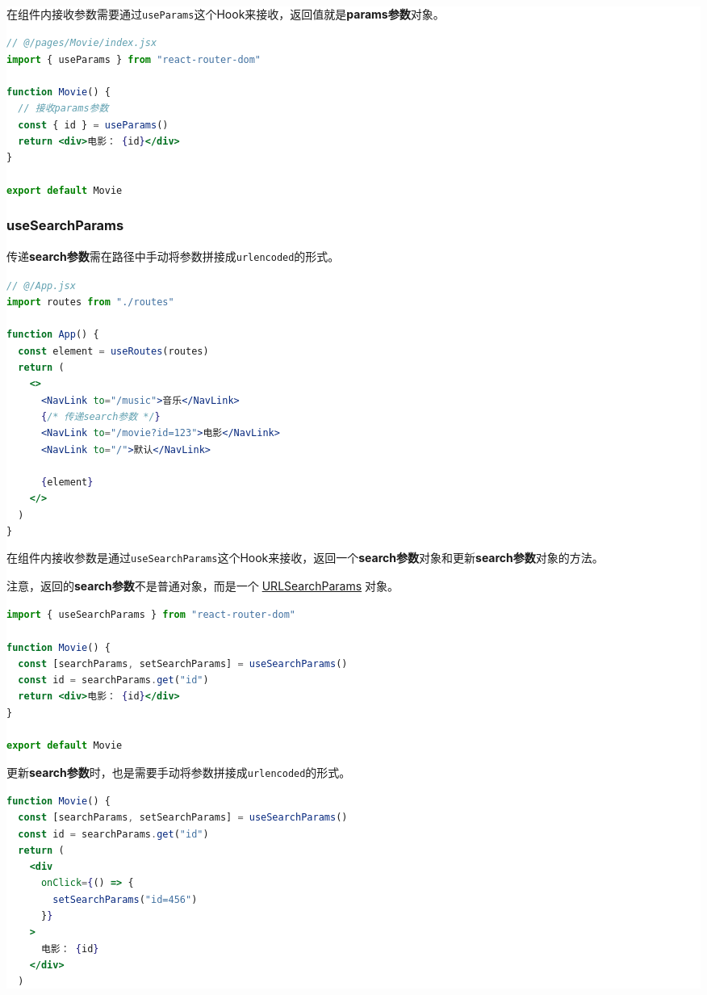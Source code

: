 在组件内接收参数需要通过`useParams`这个Hook来接收，返回值就是**params参数**对象。
```jsx
// @/pages/Movie/index.jsx
import { useParams } from "react-router-dom"

function Movie() {
  // 接收params参数
  const { id } = useParams()
  return <div>电影： {id}</div>
}

export default Movie
```

### useSearchParams

传递**search参数**需在路径中手动将参数拼接成`urlencoded`的形式。
```jsx
// @/App.jsx
import routes from "./routes"

function App() {
  const element = useRoutes(routes)
  return (
    <>
      <NavLink to="/music">音乐</NavLink>
      {/* 传递search参数 */}
      <NavLink to="/movie?id=123">电影</NavLink>
      <NavLink to="/">默认</NavLink>

      {element}
    </>
  )
}
```
在组件内接收参数是通过`useSearchParams`这个Hook来接收，返回一个**search参数**对象和更新**search参数**对象的方法。

注意，返回的**search参数**不是普通对象，而是一个 [URLSearchParams](https://developer.mozilla.org/zh-CN/docs/Web/API/URLSearchParams) 对象。

```jsx
import { useSearchParams } from "react-router-dom"

function Movie() {
  const [searchParams, setSearchParams] = useSearchParams()
  const id = searchParams.get("id")
  return <div>电影： {id}</div>
}

export default Movie
```

更新**search参数**时，也是需要手动将参数拼接成`urlencoded`的形式。
```jsx
function Movie() {
  const [searchParams, setSearchParams] = useSearchParams()
  const id = searchParams.get("id")
  return (
    <div
      onClick={() => {
        setSearchParams("id=456")
      }}
    >
      电影： {id}
    </div>
  )
```